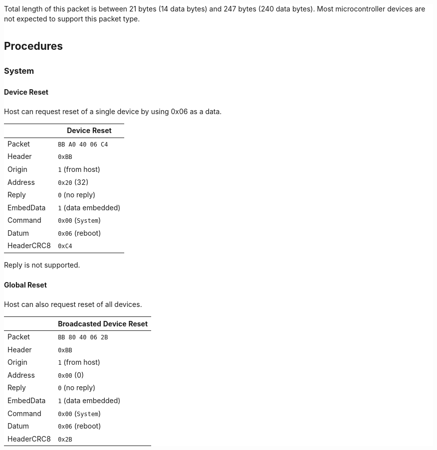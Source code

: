 Total length of this packet is between 21 bytes (14 data bytes) and 247 bytes
(240 data bytes). Most microcontroller devices are not expected to support
this packet type.


## Procedures

### System

#### Device Reset

Host can request reset of a single device by using 0x06 as a data.

|            | Device Reset                           |
|------------|----------------------------------------|
| Packet     | `BB A0 40 06 C4`                       |
| Header     | `0xBB`                                 |
| Origin     | `1` (from host)                        |
| Address    | `0x20` (32)                            |
| Reply      | `0` (no reply)                         |
| EmbedData  | `1` (data embedded)                    |
| Command    | `0x00` (`System`)                      |
| Datum      | `0x06` (reboot)                        |
| HeaderCRC8 | `0xC4`                                 |

Reply is not supported.

#### Global Reset

Host can also request reset of all devices.

|            | Broadcasted Device Reset               |
|------------|----------------------------------------|
| Packet     | `BB 80 40 06 2B`                       |
| Header     | `0xBB`                                 |
| Origin     | `1` (from host)                        |
| Address    | `0x00` (0)                             |
| Reply      | `0` (no reply)                         |
| EmbedData  | `1` (data embedded)                    |
| Command    | `0x00` (`System`)                      |
| Datum      | `0x06` (reboot)                        |
| HeaderCRC8 | `0x2B`                                 |
